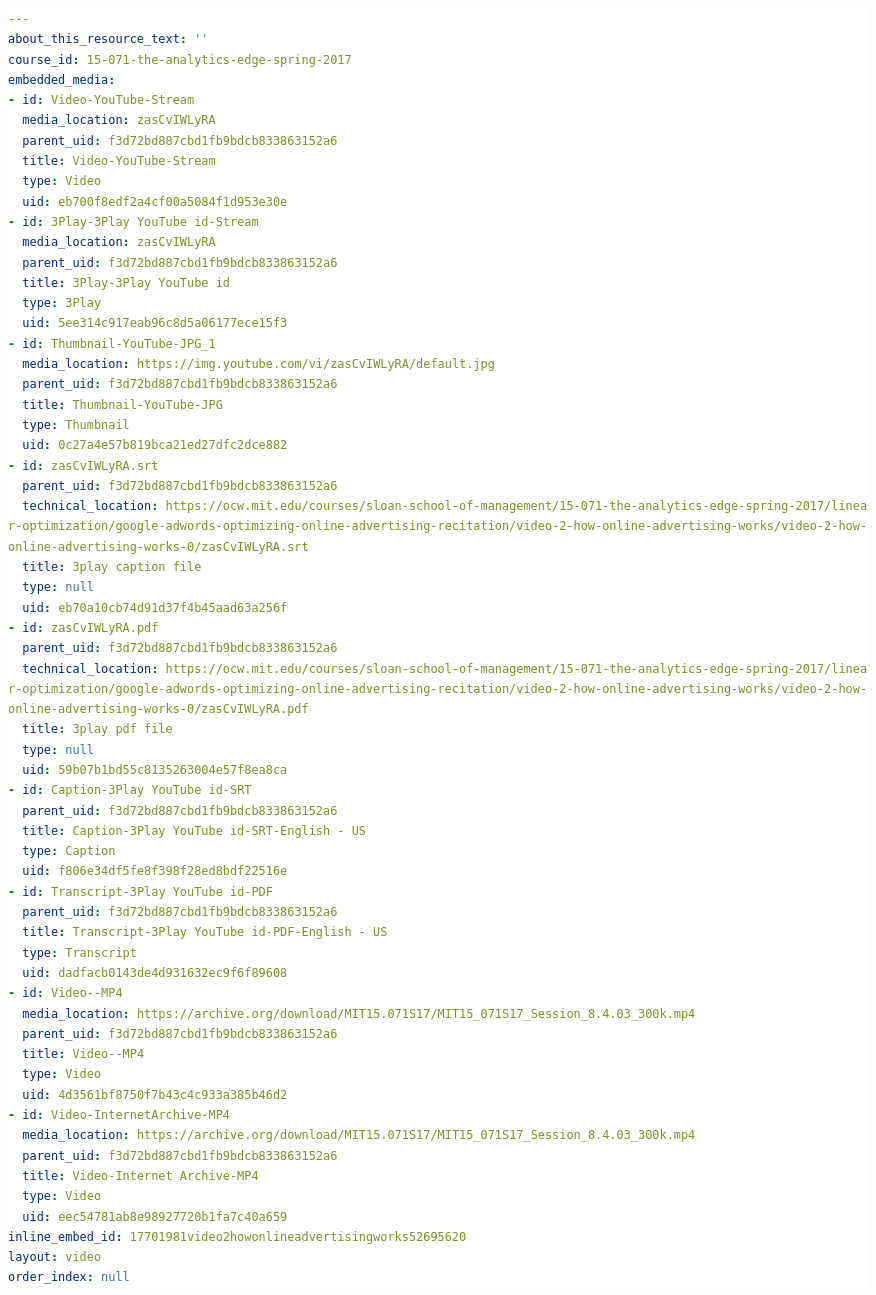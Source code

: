 ```yaml
---
about_this_resource_text: ''
course_id: 15-071-the-analytics-edge-spring-2017
embedded_media:
- id: Video-YouTube-Stream
  media_location: zasCvIWLyRA
  parent_uid: f3d72bd887cbd1fb9bdcb833863152a6
  title: Video-YouTube-Stream
  type: Video
  uid: eb700f8edf2a4cf00a5084f1d953e30e
- id: 3Play-3Play YouTube id-Stream
  media_location: zasCvIWLyRA
  parent_uid: f3d72bd887cbd1fb9bdcb833863152a6
  title: 3Play-3Play YouTube id
  type: 3Play
  uid: 5ee314c917eab96c8d5a06177ece15f3
- id: Thumbnail-YouTube-JPG_1
  media_location: https://img.youtube.com/vi/zasCvIWLyRA/default.jpg
  parent_uid: f3d72bd887cbd1fb9bdcb833863152a6
  title: Thumbnail-YouTube-JPG
  type: Thumbnail
  uid: 0c27a4e57b819bca21ed27dfc2dce882
- id: zasCvIWLyRA.srt
  parent_uid: f3d72bd887cbd1fb9bdcb833863152a6
  technical_location: https://ocw.mit.edu/courses/sloan-school-of-management/15-071-the-analytics-edge-spring-2017/linear-optimization/google-adwords-optimizing-online-advertising-recitation/video-2-how-online-advertising-works/video-2-how-online-advertising-works-0/zasCvIWLyRA.srt
  title: 3play caption file
  type: null
  uid: eb70a10cb74d91d37f4b45aad63a256f
- id: zasCvIWLyRA.pdf
  parent_uid: f3d72bd887cbd1fb9bdcb833863152a6
  technical_location: https://ocw.mit.edu/courses/sloan-school-of-management/15-071-the-analytics-edge-spring-2017/linear-optimization/google-adwords-optimizing-online-advertising-recitation/video-2-how-online-advertising-works/video-2-how-online-advertising-works-0/zasCvIWLyRA.pdf
  title: 3play pdf file
  type: null
  uid: 59b07b1bd55c8135263004e57f8ea8ca
- id: Caption-3Play YouTube id-SRT
  parent_uid: f3d72bd887cbd1fb9bdcb833863152a6
  title: Caption-3Play YouTube id-SRT-English - US
  type: Caption
  uid: f806e34df5fe8f398f28ed8bdf22516e
- id: Transcript-3Play YouTube id-PDF
  parent_uid: f3d72bd887cbd1fb9bdcb833863152a6
  title: Transcript-3Play YouTube id-PDF-English - US
  type: Transcript
  uid: dadfacb0143de4d931632ec9f6f89608
- id: Video--MP4
  media_location: https://archive.org/download/MIT15.071S17/MIT15_071S17_Session_8.4.03_300k.mp4
  parent_uid: f3d72bd887cbd1fb9bdcb833863152a6
  title: Video--MP4
  type: Video
  uid: 4d3561bf8750f7b43c4c933a385b46d2
- id: Video-InternetArchive-MP4
  media_location: https://archive.org/download/MIT15.071S17/MIT15_071S17_Session_8.4.03_300k.mp4
  parent_uid: f3d72bd887cbd1fb9bdcb833863152a6
  title: Video-Internet Archive-MP4
  type: Video
  uid: eec54781ab8e98927720b1fa7c40a659
inline_embed_id: 17701981video2howonlineadvertisingworks52695620
layout: video
order_index: null
```